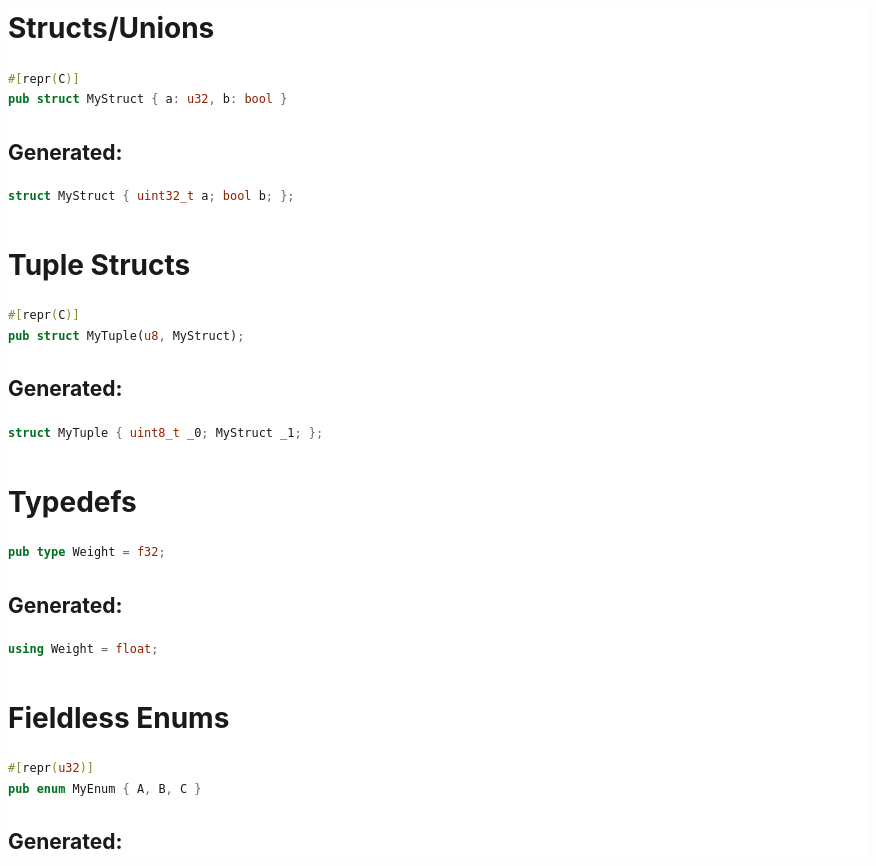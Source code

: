 
# Structs/Unions

```rust
#[repr(C)]
pub struct MyStruct { a: u32, b: bool }
```

Generated:
---------

```cpp
struct MyStruct { uint32_t a; bool b; };
```



# Tuple Structs

```rust
#[repr(C)]
pub struct MyTuple(u8, MyStruct);
```

Generated:
---------

```cpp
struct MyTuple { uint8_t _0; MyStruct _1; };
```


# Typedefs

```rust
pub type Weight = f32;
```

Generated:
---------

```cpp
using Weight = float;
```


# Fieldless Enums


```rust
#[repr(u32)]
pub enum MyEnum { A, B, C }
```

Generated:
---------
